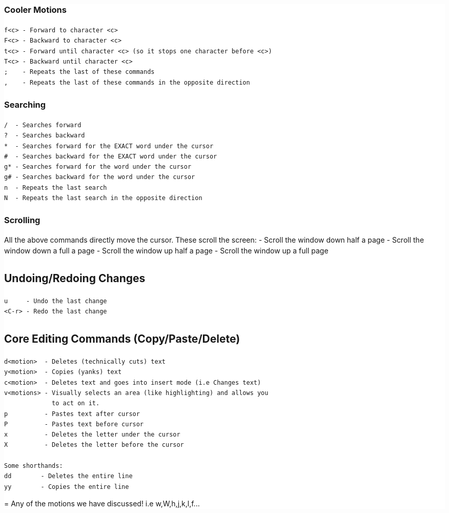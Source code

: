 ### Cooler Motions
    f<c> - Forward to character <c>
    F<c> - Backward to character <c>
    t<c> - Forward until character <c> (so it stops one character before <c>)
    T<c> - Backward until character <c>
    ;    - Repeats the last of these commands
    ,    - Repeats the last of these commands in the opposite direction

### Searching
    /  - Searches forward
    ?  - Searches backward
    *  - Searches forward for the EXACT word under the cursor
    #  - Searches backward for the EXACT word under the cursor
    g* - Searches forward for the word under the cursor
    g# - Searches backward for the word under the cursor
    n  - Repeats the last search
    N  - Repeats the last search in the opposite direction

### Scrolling
All the above commands directly move the cursor. These scroll the screen:
    <C-d> - Scroll the window down half a page
    <C-f> - Scroll the window down a full a page
    <C-u> - Scroll the window up half a page
    <C-b> - Scroll the window up a full page


Undoing/Redoing Changes
---------------
    u     - Undo the last change
    <C-r> - Redo the last change


Core Editing Commands (Copy/Paste/Delete)
-----------------------------------------
    d<motion>  - Deletes (technically cuts) text
    y<motion>  - Copies (yanks) text
    c<motion>  - Deletes text and goes into insert mode (i.e Changes text)
    v<motions> - Visually selects an area (like highlighting) and allows you
                 to act on it.
    p          - Pastes text after cursor
    P          - Pastes text before cursor
    x          - Deletes the letter under the cursor
    X          - Deletes the letter before the cursor

    Some shorthands:
    dd        - Deletes the entire line
    yy        - Copies the entire line

<motion> = Any of the motions we have discussed! i.e w,W,h,j,k,l,f<c>...

